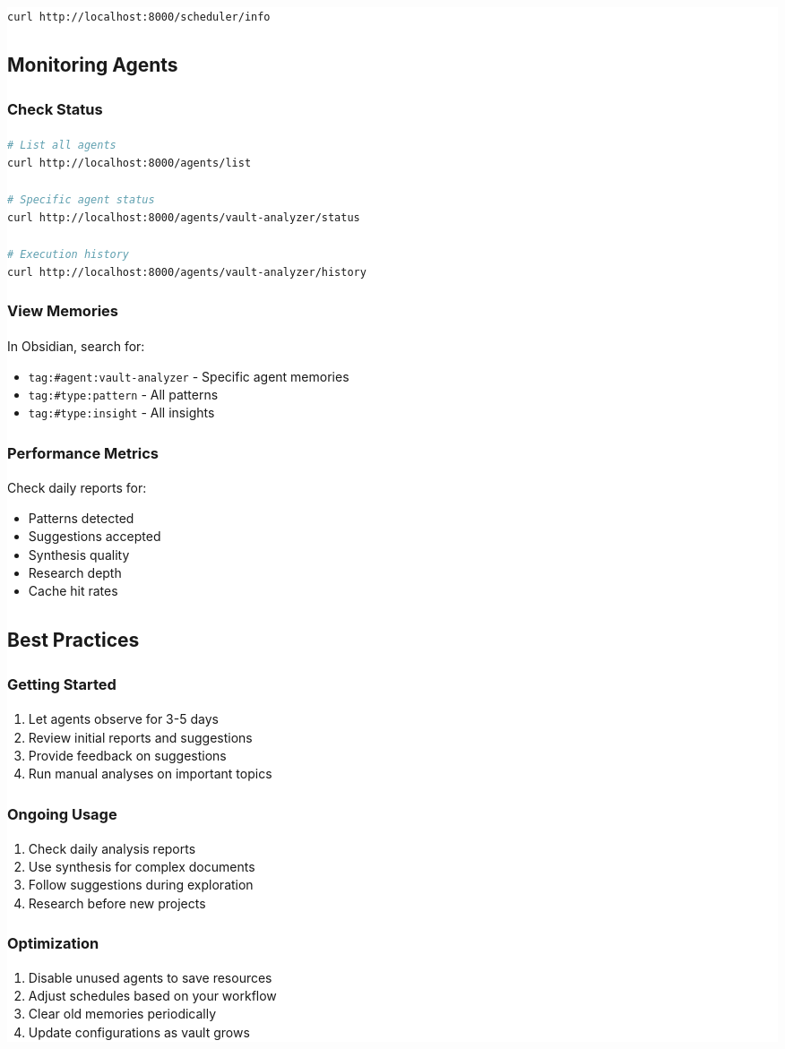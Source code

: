 ```bash
curl http://localhost:8000/scheduler/info
```

## Monitoring Agents

### Check Status

```bash
# List all agents
curl http://localhost:8000/agents/list

# Specific agent status
curl http://localhost:8000/agents/vault-analyzer/status

# Execution history
curl http://localhost:8000/agents/vault-analyzer/history
```

### View Memories

In Obsidian, search for:
- `tag:#agent:vault-analyzer` - Specific agent memories
- `tag:#type:pattern` - All patterns
- `tag:#type:insight` - All insights

### Performance Metrics

Check daily reports for:
- Patterns detected
- Suggestions accepted
- Synthesis quality
- Research depth
- Cache hit rates

## Best Practices

### Getting Started
1. Let agents observe for 3-5 days
2. Review initial reports and suggestions
3. Provide feedback on suggestions
4. Run manual analyses on important topics

### Ongoing Usage
1. Check daily analysis reports
2. Use synthesis for complex documents
3. Follow suggestions during exploration
4. Research before new projects

### Optimization
1. Disable unused agents to save resources
2. Adjust schedules based on your workflow
3. Clear old memories periodically
4. Update configurations as vault grows
